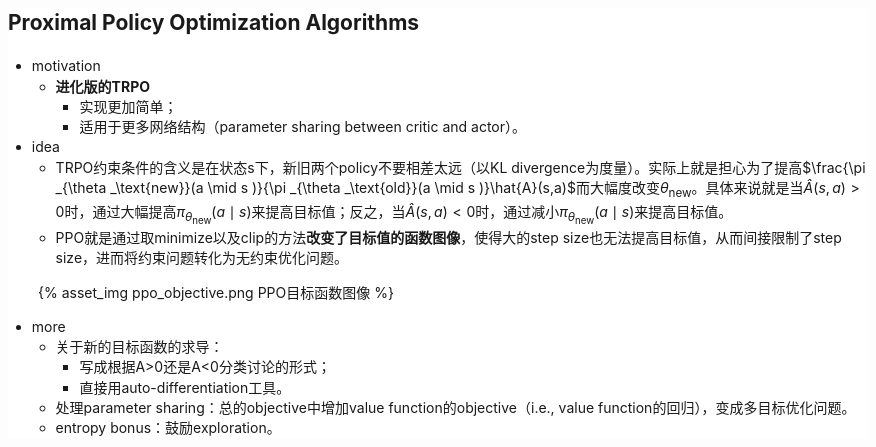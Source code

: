 ## Proximal Policy Optimization Algorithms

- motivation
	+ **进化版的TRPO**
		- 实现更加简单；
		- 适用于更多网络结构（parameter sharing between critic and actor）。
- idea
	+ TRPO约束条件的含义是在状态s下，新旧两个policy不要相差太远（以KL divergence为度量）。实际上就是担心为了提高$\frac{\pi _{\theta _\text{new}}(a  \mid s )}{\pi _{\theta _\text{old}}(a  \mid s )}\hat{A}(s,a)$而大幅度改变$\theta _{\text{new}}$。具体来说就是当$\hat{A}(s, a)>0$时，通过大幅提高$\pi _{\theta _\text{new}}(a \mid s)$来提高目标值；反之，当$\hat{A}(s, a)<0$时，通过减小$\pi _{\theta _\text{new}}(a \mid s)$来提高目标值。
	+ PPO就是通过取minimize以及clip的方法**改变了目标值的函数图像**，使得大的step size也无法提高目标值，从而间接限制了step size，进而将约束问题转化为无约束优化问题。

<div style="width:800px; margin-left:auto; margin-right:auto;" >
  {% asset_img ppo_objective.png PPO目标函数图像 %}
</div>

- more
	+ 关于新的目标函数的求导：
		- 写成根据A>0还是A<0分类讨论的形式；
		- 直接用auto-differentiation工具。
	+ 处理parameter sharing：总的objective中增加value function的objective（i.e., value function的回归），变成多目标优化问题。
	+ entropy bonus：鼓励exploration。


